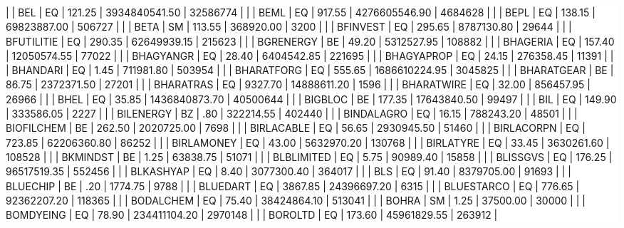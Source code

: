 |  | BEL | EQ | 121.25 | 3934840541.50 | 32586774 |
|  | BEML | EQ | 917.55 | 4276605546.90 | 4684628 |
|  | BEPL | EQ | 138.15 | 69823887.00 | 506727 |
|  | BETA | SM | 113.55 | 368920.00 | 3200 |
|  | BFINVEST | EQ | 295.65 | 8787130.80 | 29644 |
|  | BFUTILITIE | EQ | 290.35 | 62649939.15 | 215623 |
|  | BGRENERGY | BE | 49.20 | 5312527.95 | 108882 |
|  | BHAGERIA | EQ | 157.40 | 12050574.55 | 77022 |
|  | BHAGYANGR | EQ | 28.40 | 6404542.85 | 221695 |
|  | BHAGYAPROP | EQ | 24.15 | 276358.45 | 11391 |
|  | BHANDARI | EQ | 1.45 | 711981.80 | 503954 |
|  | BHARATFORG | EQ | 555.65 | 1686610224.95 | 3045825 |
|  | BHARATGEAR | BE | 86.75 | 2372371.50 | 27201 |
|  | BHARATRAS | EQ | 9327.70 | 14888611.20 | 1596 |
|  | BHARATWIRE | EQ | 32.00 | 856457.95 | 26966 |
|  | BHEL | EQ | 35.85 | 1436840873.70 | 40500644 |
|  | BIGBLOC | BE | 177.35 | 17643840.50 | 99497 |
|  | BIL | EQ | 149.90 | 333586.05 | 2227 |
|  | BILENERGY | BZ | .80 | 322214.55 | 402440 |
|  | BINDALAGRO | EQ | 16.15 | 788243.20 | 48501 |
|  | BIOFILCHEM | BE | 262.50 | 2020725.00 | 7698 |
|  | BIRLACABLE | EQ | 56.65 | 2930945.50 | 51460 |
|  | BIRLACORPN | EQ | 723.85 | 62206360.80 | 86252 |
|  | BIRLAMONEY | EQ | 43.00 | 5632970.20 | 130768 |
|  | BIRLATYRE | EQ | 33.45 | 3630261.60 | 108528 |
|  | BKMINDST | BE | 1.25 | 63838.75 | 51071 |
|  | BLBLIMITED | EQ | 5.75 | 90989.40 | 15858 |
|  | BLISSGVS | EQ | 176.25 | 96517519.35 | 552456 |
|  | BLKASHYAP | EQ | 8.40 | 3077300.40 | 364017 |
|  | BLS | EQ | 91.40 | 8379705.00 | 91693 |
|  | BLUECHIP | BE | .20 | 1774.75 | 9788 |
|  | BLUEDART | EQ | 3867.85 | 24396697.20 | 6315 |
|  | BLUESTARCO | EQ | 776.65 | 92362207.20 | 118365 |
|  | BODALCHEM | EQ | 75.40 | 38424864.10 | 513041 |
|  | BOHRA | SM | 1.25 | 37500.00 | 30000 |
|  | BOMDYEING | EQ | 78.90 | 234411104.20 | 2970148 |
|  | BOROLTD | EQ | 173.60 | 45961829.55 | 263912 |